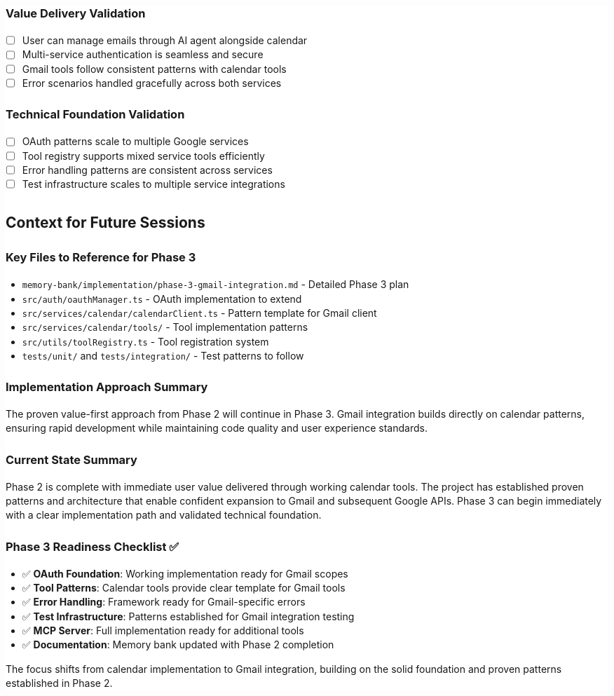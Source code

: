 ### Value Delivery Validation
- [ ] User can manage emails through AI agent alongside calendar
- [ ] Multi-service authentication is seamless and secure
- [ ] Gmail tools follow consistent patterns with calendar tools
- [ ] Error scenarios handled gracefully across both services

### Technical Foundation Validation
- [ ] OAuth patterns scale to multiple Google services
- [ ] Tool registry supports mixed service tools efficiently
- [ ] Error handling patterns are consistent across services
- [ ] Test infrastructure scales to multiple service integrations

## Context for Future Sessions

### Key Files to Reference for Phase 3
- `memory-bank/implementation/phase-3-gmail-integration.md` - Detailed Phase 3 plan
- `src/auth/oauthManager.ts` - OAuth implementation to extend
- `src/services/calendar/calendarClient.ts` - Pattern template for Gmail client
- `src/services/calendar/tools/` - Tool implementation patterns
- `src/utils/toolRegistry.ts` - Tool registration system
- `tests/unit/` and `tests/integration/` - Test patterns to follow

### Implementation Approach Summary
The proven value-first approach from Phase 2 will continue in Phase 3. Gmail integration builds directly on calendar patterns, ensuring rapid development while maintaining code quality and user experience standards.

### Current State Summary
Phase 2 is complete with immediate user value delivered through working calendar tools. The project has established proven patterns and architecture that enable confident expansion to Gmail and subsequent Google APIs. Phase 3 can begin immediately with a clear implementation path and validated technical foundation.

### Phase 3 Readiness Checklist ✅
- ✅ **OAuth Foundation**: Working implementation ready for Gmail scopes
- ✅ **Tool Patterns**: Calendar tools provide clear template for Gmail tools
- ✅ **Error Handling**: Framework ready for Gmail-specific errors
- ✅ **Test Infrastructure**: Patterns established for Gmail integration testing
- ✅ **MCP Server**: Full implementation ready for additional tools
- ✅ **Documentation**: Memory bank updated with Phase 2 completion

The focus shifts from calendar implementation to Gmail integration, building on the solid foundation and proven patterns established in Phase 2.

